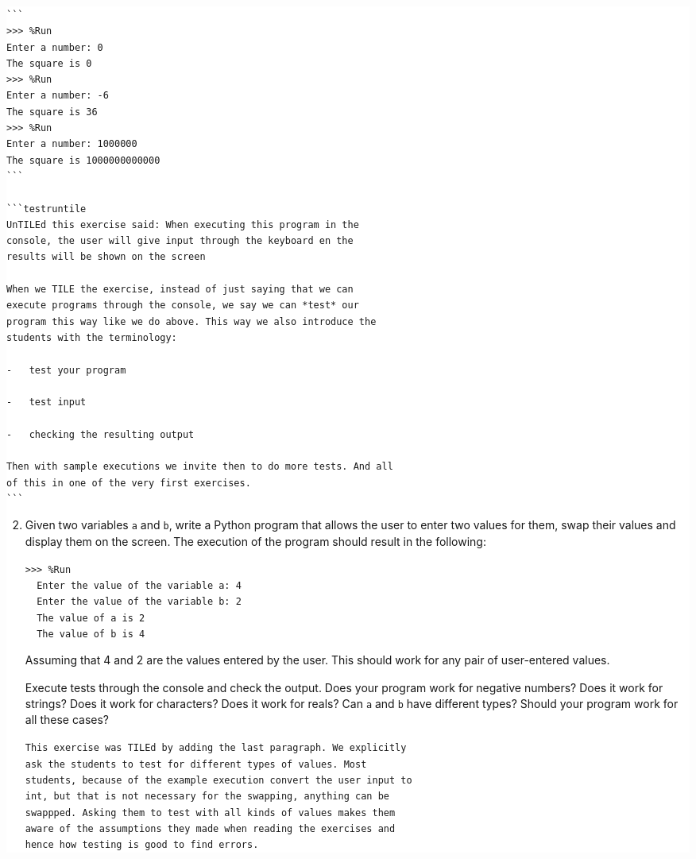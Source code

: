     ```
    >>> %Run 
    Enter a number: 0
    The square is 0
    >>> %Run 
    Enter a number: -6
    The square is 36
    >>> %Run 
    Enter a number: 1000000
    The square is 1000000000000
    ```

    ```testruntile
    UnTILEd this exercise said: When executing this program in the
    console, the user will give input through the keyboard en the
    results will be shown on the screen

    When we TILE the exercise, instead of just saying that we can
    execute programs through the console, we say we can *test* our
    program this way like we do above. This way we also introduce the
    students with the terminology:

    -   test your program

    -   test input

    -   checking the resulting output

    Then with sample executions we invite then to do more tests. And all
    of this in one of the very first exercises.
    ```

2.  Given two variables `a` and `b`, write a Python program that allows
    the user to enter two values for them, swap their values and display
    them on the screen. The execution of the program should result in
    the following:

    ```
    >>> %Run
      Enter the value of the variable a: 4
      Enter the value of the variable b: 2
      The value of a is 2
      The value of b is 4
    ```

    Assuming that 4 and 2 are the values entered by the user. This
    should work for any pair of user-entered values.

    Execute tests through the console and check the output. Does your
    program work for negative numbers? Does it work for strings? Does it
    work for characters? Does it work for reals? Can `a` and `b` have
    different types? Should your program work for all these cases?

    ```testruntile
    This exercise was TILEd by adding the last paragraph. We explicitly
    ask the students to test for different types of values. Most
    students, because of the example execution convert the user input to
    int, but that is not necessary for the swapping, anything can be
    swappped. Asking them to test with all kinds of values makes them
    aware of the assumptions they made when reading the exercises and
    hence how testing is good to find errors.
    ```
